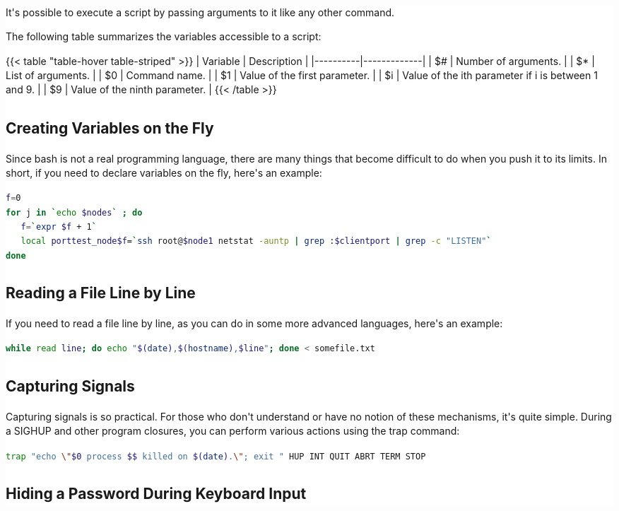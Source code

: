 It's possible to execute a script by passing arguments to it like any other command.

The following table summarizes the variables accessible to a script:

{{< table "table-hover table-striped" >}}
| Variable | Description |
|----------|-------------|
| $# | Number of arguments. |
| $* | List of arguments. |
| $0 | Command name. |
| $1 | Value of the first parameter. |
| $i | Value of the ith parameter if i is between 1 and 9. |
| $9 | Value of the ninth parameter. |
{{< /table >}}

## Creating Variables on the Fly

Since bash is not a real programming language, there are many things that become difficult to do when you push it to its limits. In short, if you need to declare variables on the fly, here's an example:

```bash
f=0
for j in `echo $nodes` ; do
   f=`expr $f + 1`
   local porttest_node$f=`ssh root@$node1 netstat -auntp | grep :$clientport | grep -c "LISTEN"`
done
```

## Reading a File Line by Line

If you need to read a file line by line, as you can do in some more advanced languages, here's an example:

```bash
while read line; do echo "$(date),$(hostname),$line"; done < somefile.txt
```

## Capturing Signals

Capturing signals is so practical. For those who don't understand or have no notion of these mechanisms, it's quite simple. During a SIGHUP and other program closures, you can perform various actions using the trap command:

```bash
trap "echo \"$0 process $$ killed on $(date).\"; exit " HUP INT QUIT ABRT TERM STOP
```

## Hiding a Password During Keyboard Input
